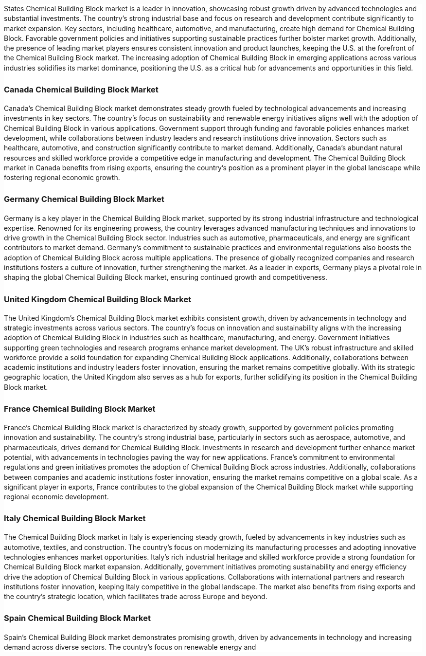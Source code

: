 States Chemical Building Block market is a leader in innovation, showcasing robust growth driven by advanced technologies and substantial investments. The country&rsquo;s strong industrial base and focus on research and development contribute significantly to market expansion. Key sectors, including healthcare, automotive, and manufacturing, create high demand for Chemical Building Block. Favorable government policies and initiatives supporting sustainable practices further bolster market growth. Additionally, the presence of leading market players ensures consistent innovation and product launches, keeping the U.S. at the forefront of the Chemical Building Block market. The increasing adoption of Chemical Building Block in emerging applications across various industries solidifies its market dominance, positioning the U.S. as a critical hub for advancements and opportunities in this field.</p><h3>Canada Chemical Building Block Market</h3><p>Canada&rsquo;s Chemical Building Block market demonstrates steady growth fueled by technological advancements and increasing investments in key sectors. The country&rsquo;s focus on sustainability and renewable energy initiatives aligns well with the adoption of Chemical Building Block in various applications. Government support through funding and favorable policies enhances market development, while collaborations between industry leaders and research institutions drive innovation. Sectors such as healthcare, automotive, and construction significantly contribute to market demand. Additionally, Canada&rsquo;s abundant natural resources and skilled workforce provide a competitive edge in manufacturing and development. The Chemical Building Block market in Canada benefits from rising exports, ensuring the country&rsquo;s position as a prominent player in the global landscape while fostering regional economic growth.</p><h3>Germany Chemical Building Block Market</h3><p>Germany is a key player in the Chemical Building Block market, supported by its strong industrial infrastructure and technological expertise. Renowned for its engineering prowess, the country leverages advanced manufacturing techniques and innovations to drive growth in the Chemical Building Block sector. Industries such as automotive, pharmaceuticals, and energy are significant contributors to market demand. Germany&rsquo;s commitment to sustainable practices and environmental regulations also boosts the adoption of Chemical Building Block across multiple applications. The presence of globally recognized companies and research institutions fosters a culture of innovation, further strengthening the market. As a leader in exports, Germany plays a pivotal role in shaping the global Chemical Building Block market, ensuring continued growth and competitiveness.</p><h3>United Kingdom Chemical Building Block Market</h3><p>The United Kingdom&rsquo;s Chemical Building Block market exhibits consistent growth, driven by advancements in technology and strategic investments across various sectors. The country&rsquo;s focus on innovation and sustainability aligns with the increasing adoption of Chemical Building Block in industries such as healthcare, manufacturing, and energy. Government initiatives supporting green technologies and research programs enhance market development. The UK&rsquo;s robust infrastructure and skilled workforce provide a solid foundation for expanding Chemical Building Block applications. Additionally, collaborations between academic institutions and industry leaders foster innovation, ensuring the market remains competitive globally. With its strategic geographic location, the United Kingdom also serves as a hub for exports, further solidifying its position in the Chemical Building Block market.</p><h3>France Chemical Building Block Market</h3><p>France&rsquo;s Chemical Building Block market is characterized by steady growth, supported by government policies promoting innovation and sustainability. The country&rsquo;s strong industrial base, particularly in sectors such as aerospace, automotive, and pharmaceuticals, drives demand for Chemical Building Block. Investments in research and development further enhance market potential, with advancements in technologies paving the way for new applications. France&rsquo;s commitment to environmental regulations and green initiatives promotes the adoption of Chemical Building Block across industries. Additionally, collaborations between companies and academic institutions foster innovation, ensuring the market remains competitive on a global scale. As a significant player in exports, France contributes to the global expansion of the Chemical Building Block market while supporting regional economic development.</p><h3>Italy Chemical Building Block Market</h3><p>The Chemical Building Block market in Italy is experiencing steady growth, fueled by advancements in key industries such as automotive, textiles, and construction. The country&rsquo;s focus on modernizing its manufacturing processes and adopting innovative technologies enhances market opportunities. Italy&rsquo;s rich industrial heritage and skilled workforce provide a strong foundation for Chemical Building Block market expansion. Additionally, government initiatives promoting sustainability and energy efficiency drive the adoption of Chemical Building Block in various applications. Collaborations with international partners and research institutions foster innovation, keeping Italy competitive in the global landscape. The market also benefits from rising exports and the country&rsquo;s strategic location, which facilitates trade across Europe and beyond.</p><h3>Spain Chemical Building Block Market</h3><p>Spain&rsquo;s Chemical Building Block market demonstrates promising growth, driven by advancements in technology and increasing demand across diverse sectors. The country&rsquo;s focus on renewable energy and